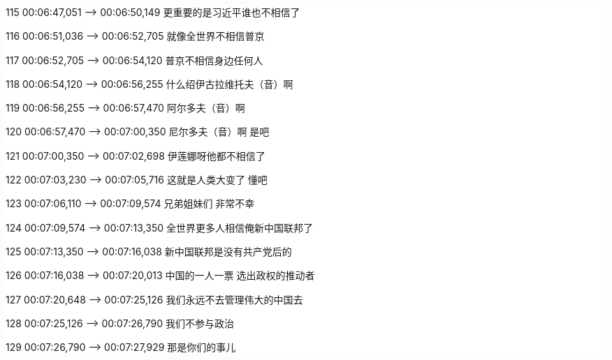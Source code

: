 115
00:06:47,051 –&gt; 00:06:50,149
更重要的是习近平谁也不相信了
 
116
00:06:51,036 –&gt; 00:06:52,705
就像全世界不相信普京
 
117
00:06:52,705 –&gt; 00:06:54,120
普京不相信身边任何人
 
118
00:06:54,120 –&gt; 00:06:56,255
什么绍伊古拉维托夫（音）啊
 
119
00:06:56,255 –&gt; 00:06:57,470
阿尔多夫（音）啊
 
120
00:06:57,470 –&gt; 00:07:00,350
尼尔多夫（音）啊 是吧
 
121
00:07:00,350 –&gt; 00:07:02,698
伊莲娜呀他都不相信了
 
122
00:07:03,230 –&gt; 00:07:05,716
这就是人类大变了 懂吧
 
123
00:07:06,110 –&gt; 00:07:09,574
兄弟姐妹们 非常不幸
 
124
00:07:09,574 –&gt; 00:07:13,350
全世界更多人相信俺新中国联邦了
 
125
00:07:13,350 –&gt; 00:07:16,038
新中国联邦是没有共产党后的
 
126
00:07:16,038 –&gt; 00:07:20,013
中国的一人一票 选出政权的推动者
 
127
00:07:20,648 –&gt; 00:07:25,126
我们永远不去管理伟大的中国去
 
128
00:07:25,126 –&gt; 00:07:26,790
我们不参与政治
 
129
00:07:26,790 –&gt; 00:07:27,929
那是你们的事儿
 